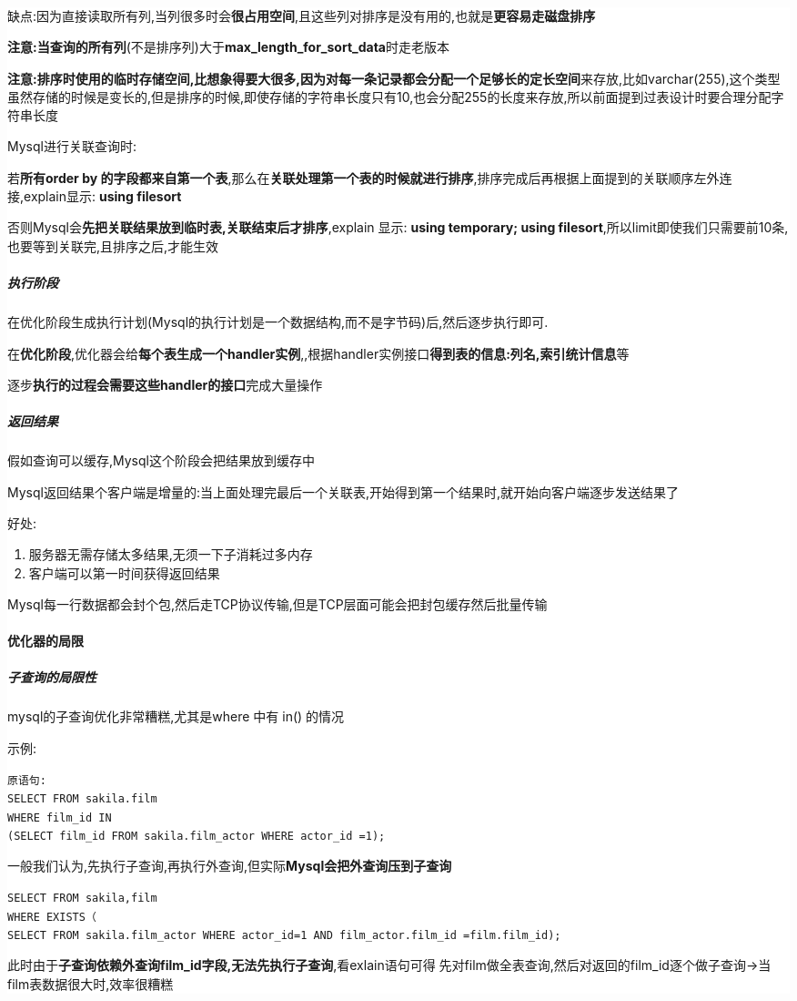 缺点:因为直接读取所有列,当列很多时会**很占用空间**,且这些列对排序是没有用的,也就是**更容易走磁盘排序**

**注意:**当**查询的所有列**(不是排序列)大于**max_length_for_sort_data**时走老版本

**注意:**排序时使用的临时存储空间,比想象得要大很多,因为对**每一条记录都会分配一个足够长的定长空间**来存放,比如varchar(255),这个类型虽然存储的时候是变长的,但是排序的时候,即使存储的字符串长度只有10,也会分配255的长度来存放,所以前面提到过表设计时要合理分配字符串长度



Mysql进行关联查询时:

若**所有order by 的字段都来自第一个表**,那么在**关联处理第一个表的时候就进行排序**,排序完成后再根据上面提到的关联顺序左外连接,explain显示: **using filesort**

否则Mysql会**先把关联结果放到临时表,关联结束后才排序**,explain 显示: **using temporary; using filesort**,所以limit即使我们只需要前10条,也要等到关联完,且排序之后,才能生效

##### 执行阶段

在优化阶段生成执行计划(Mysql的执行计划是一个数据结构,而不是字节码)后,然后逐步执行即可.

在**优化阶段**,优化器会给**每个表生成一个handler实例**,,根据handler实例接口**得到表的信息:列名,索引统计信息**等

逐步**执行的过程会需要这些handler的接口**完成大量操作

##### 返回结果

假如查询可以缓存,Mysql这个阶段会把结果放到缓存中

Mysql返回结果个客户端是增量的:当上面处理完最后一个关联表,开始得到第一个结果时,就开始向客户端逐步发送结果了

好处:

1. 服务器无需存储太多结果,无须一下子消耗过多内存
2. 客户端可以第一时间获得返回结果

Mysql每一行数据都会封个包,然后走TCP协议传输,但是TCP层面可能会把封包缓存然后批量传输

#### 优化器的局限

##### 子查询的局限性

mysql的子查询优化非常糟糕,尤其是where 中有 in() 的情况

示例:

```
原语句:
SELECT FROM sakila.film 
WHERE film_id IN
(SELECT film_id FROM sakila.film_actor WHERE actor_id =1);
```

一般我们认为,先执行子查询,再执行外查询,但实际**Mysql会把外查询压到子查询**

```
SELECT FROM sakila,film
WHERE EXISTS（
SELECT FROM sakila.film_actor WHERE actor_id=1 AND film_actor.film_id =film.film_id);
```

此时由于**子查询依赖外查询film_id字段,无法先执行子查询**,看exlain语句可得
先对film做全表查询,然后对返回的film_id逐个做子查询->当film表数据很大时,效率很糟糕
